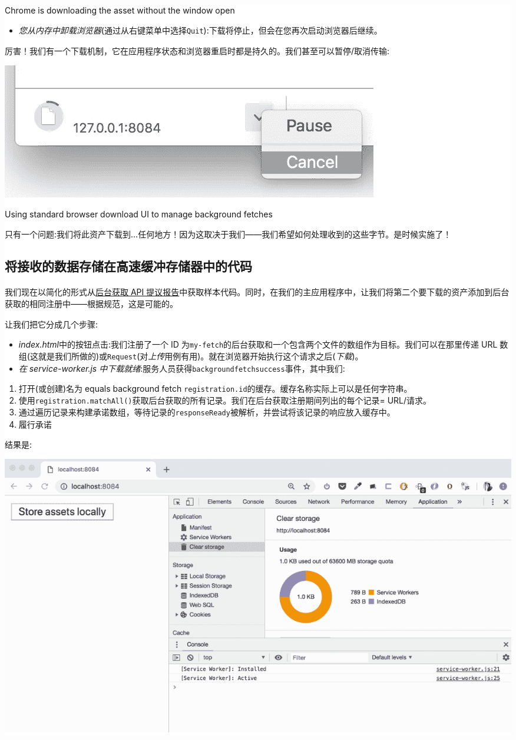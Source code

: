 Chrome is downloading the asset without the window open

*   *您从内存中卸载浏览器*(通过从右键菜单中选择`Quit`):下载将停止，但会在您再次启动浏览器后继续。

厉害！我们有一个下载机制，它在应用程序状态和浏览器重启时都是持久的。我们甚至可以暂停/取消传输:

![](img/08cb73282223902255c0d1ad72e457a8.png)

Using standard browser download UI to manage background fetches

只有一个问题:我们将此资产下载到…任何地方！因为这取决于我们——我们希望如何处理收到的这些字节。是时候实施了！

## 将接收的数据存储在高速缓冲存储器中的代码

我们现在以简化的形式从[后台获取 API 提议报告](https://github.com/WICG/background-fetch)中获取样本代码。同时，在我们的主应用程序中，让我们将第二个要下载的资产添加到后台获取的相同注册中——根据规范，这是可能的。

让我们把它分成几个步骤:

*   *index.html*中的按钮点击:我们注册了一个 ID 为`my-fetch`的后台获取和一个包含两个文件的数组作为目标。我们可以在那里传递 URL 数组(这就是我们所做的)或`Request`(对*上传*用例有用)。就在浏览器开始执行这个请求之后(*下载*)。
*   *在 service-worker.js 中下载就绪*:服务人员获得`backgroundfetchsuccess`事件，其中我们:

1.  打开(或创建)名为 equals background fetch `registration.id`的缓存。缓存名称实际上可以是任何字符串。
2.  使用`registration.matchAll()`获取后台获取的所有记录。我们在后台获取注册期间列出的每个记录= URL/请求。
3.  通过遍历记录来构建承诺数组，等待记录的`responseReady`被解析，并尝试将该记录的响应放入缓存中。
4.  履行承诺

结果是:

![](img/e1f95d9efdf6f07fb4c54d37df3e6eac.png)
